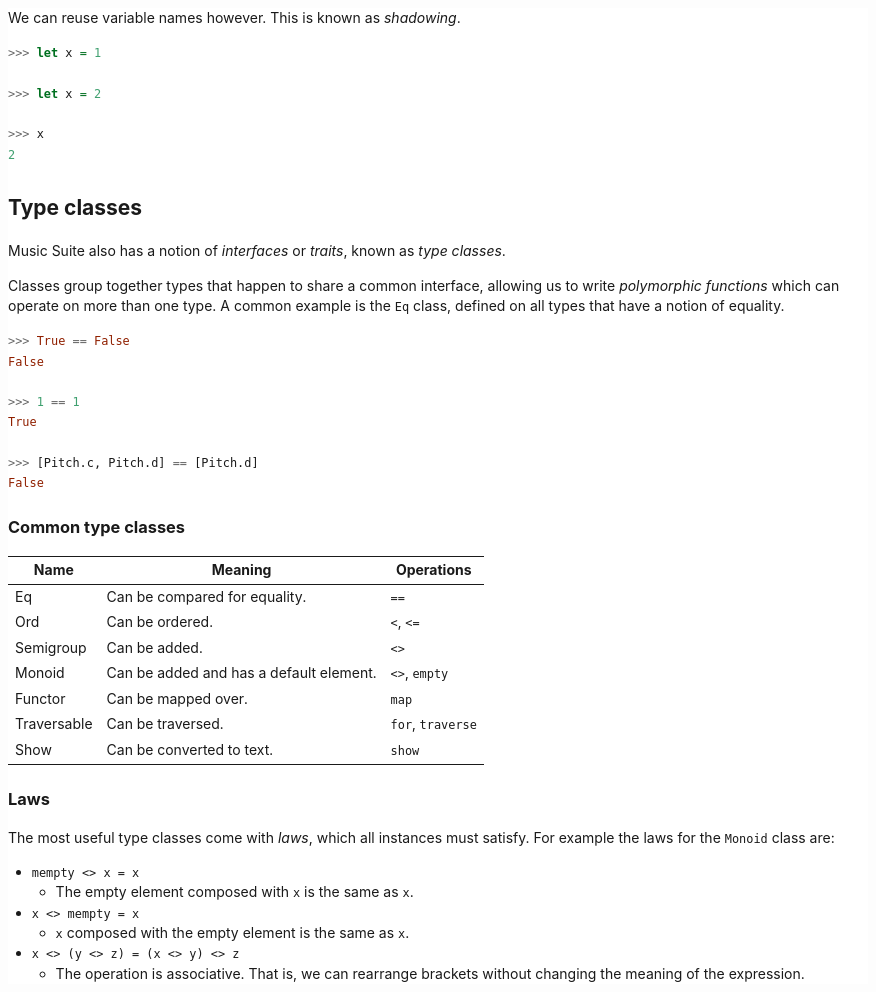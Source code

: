 We can reuse variable names however. This is known as *shadowing*.

```haskell
>>> let x = 1

>>> let x = 2

>>> x
2
```

## Type classes

Music Suite also has a notion of *interfaces* or *traits*, known as *type classes*.

Classes group together types that happen to share a common interface, allowing us to write *polymorphic functions* which can operate on more than one type. A common example is the `Eq` class, defined on all types that have a notion of equality.

```haskell
>>> True == False
False

>>> 1 == 1
True

>>> [Pitch.c, Pitch.d] == [Pitch.d]
False
```

### Common type classes

| Name | Meaning | Operations |
|--|--|-- |
| Eq | Can be compared for equality.  | `==`
| Ord | Can be ordered. | `<`, `<=`
| Semigroup | Can be added. | `<>`
| Monoid | Can be added and has a default element. | `<>`, `empty`
| Functor | Can be mapped over. | `map`
| Traversable | Can be traversed. | `for`, `traverse`
| Show | Can be converted to text. | `show`

### Laws

The most useful type classes come with *laws*, which all instances must satisfy. For example the laws for the `Monoid` class are:

- `mempty <> x = x`
	- The empty element composed with `x` is the same as `x`.
- `x <> mempty = x`
	- `x` composed with the empty element is the same as `x`.
- `x <> (y <> z) = (x <> y) <> z`
	- The operation is associative. That is, we can rearrange brackets without changing the meaning of the expression.


[ref-transform]: x
[ref-simultaneous]: x
[ref-adagio]: x
[ref-allegro]: x
[ref-fermata]: x